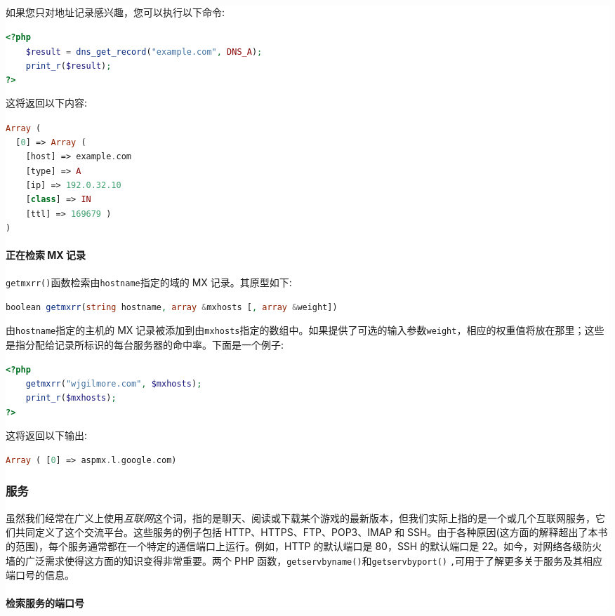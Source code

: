 如果您只对地址记录感兴趣，您可以执行以下命令:

```php
<?php
    $result = dns_get_record("example.com", DNS_A);
    print_r($result);
?>

```

这将返回以下内容:

```php
Array (
  [0] => Array (
    [host] => example.com
    [type] => A
    [ip] => 192.0.32.10
    [class] => IN
    [ttl] => 169679 )
)

```

#### 正在检索 MX 记录

`getmxrr()`函数检索由`hostname`指定的域的 MX 记录。其原型如下:

```php
boolean getmxrr(string hostname, array &mxhosts [, array &weight])

```

由`hostname`指定的主机的 MX 记录被添加到由`mxhosts`指定的数组中。如果提供了可选的输入参数`weight`，相应的权重值将放在那里；这些是指分配给记录所标识的每台服务器的命中率。下面是一个例子:

```php
<?php
    getmxrr("wjgilmore.com", $mxhosts);
    print_r($mxhosts);
?>

```

这将返回以下输出:

```php
Array ( [0] => aspmx.l.google.com)

```

### 服务

虽然我们经常在广义上使用*互联网*这个词，指的是聊天、阅读或下载某个游戏的最新版本，但我们实际上指的是一个或几个互联网服务，它们共同定义了这个交流平台。这些服务的例子包括 HTTP、HTTPS、FTP、POP3、IMAP 和 SSH。由于各种原因(这方面的解释超出了本书的范围)，每个服务通常都在一个特定的通信端口上运行。例如，HTTP 的默认端口是 80，SSH 的默认端口是 22。如今，对网络各级防火墙的广泛需求使得这方面的知识变得非常重要。两个 PHP 函数，`getservbyname()`和`getservbyport()` `,`可用于了解更多关于服务及其相应端口号的信息。

#### 检索服务的端口号
